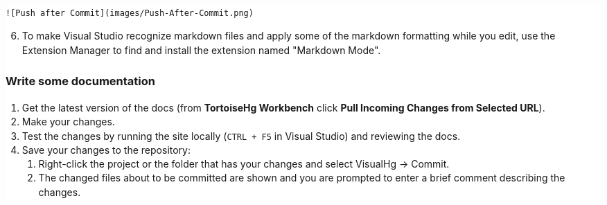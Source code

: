     ![Push after Commit](images/Push-After-Commit.png)
6. To make Visual Studio recognize markdown files and apply some of the 
markdown formatting while you edit, use the Extension Manager to find and install
the extension named "Markdown Mode".

### Write some documentation

1. Get the latest version of the docs (from **TortoiseHg Workbench** click **Pull Incoming Changes from Selected URL**).
2. Make your changes.
3. Test the changes by running the site locally (`CTRL + F5` in Visual Studio) and reviewing the docs.
3. Save your changes to the repository:
    1. Right-click the project or the folder that has your changes
	and select VisualHg -> Commit.
    2. The changed files about to be committed are shown and you are prompted to enter
	a brief comment describing the changes.  